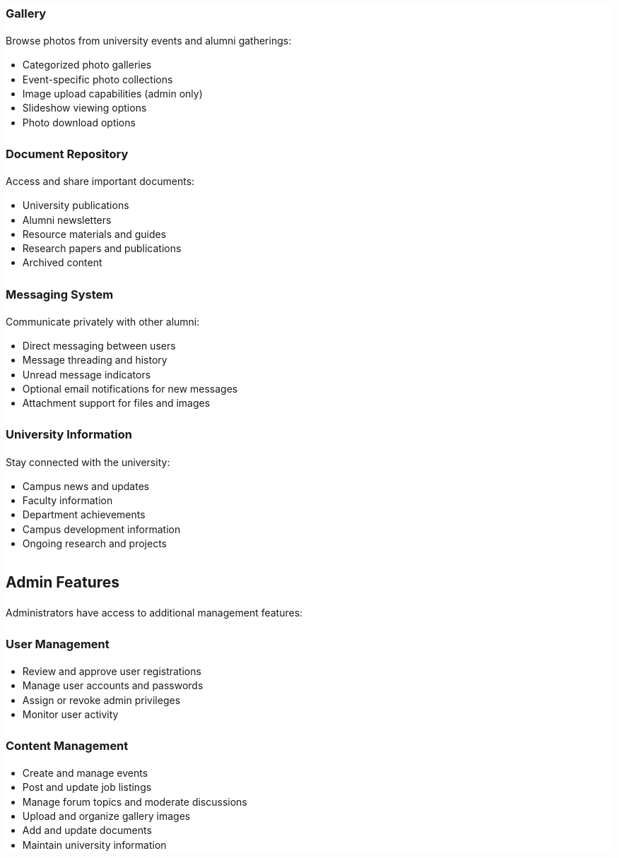 ### Gallery

Browse photos from university events and alumni gatherings:

- Categorized photo galleries
- Event-specific photo collections
- Image upload capabilities (admin only)
- Slideshow viewing options
- Photo download options

### Document Repository

Access and share important documents:

- University publications
- Alumni newsletters
- Resource materials and guides
- Research papers and publications
- Archived content

### Messaging System

Communicate privately with other alumni:

- Direct messaging between users
- Message threading and history
- Unread message indicators
- Optional email notifications for new messages
- Attachment support for files and images

### University Information

Stay connected with the university:

- Campus news and updates
- Faculty information
- Department achievements
- Campus development information
- Ongoing research and projects

## Admin Features

Administrators have access to additional management features:

### User Management
- Review and approve user registrations
- Manage user accounts and passwords
- Assign or revoke admin privileges
- Monitor user activity

### Content Management
- Create and manage events
- Post and update job listings
- Manage forum topics and moderate discussions
- Upload and organize gallery images
- Add and update documents
- Maintain university information
